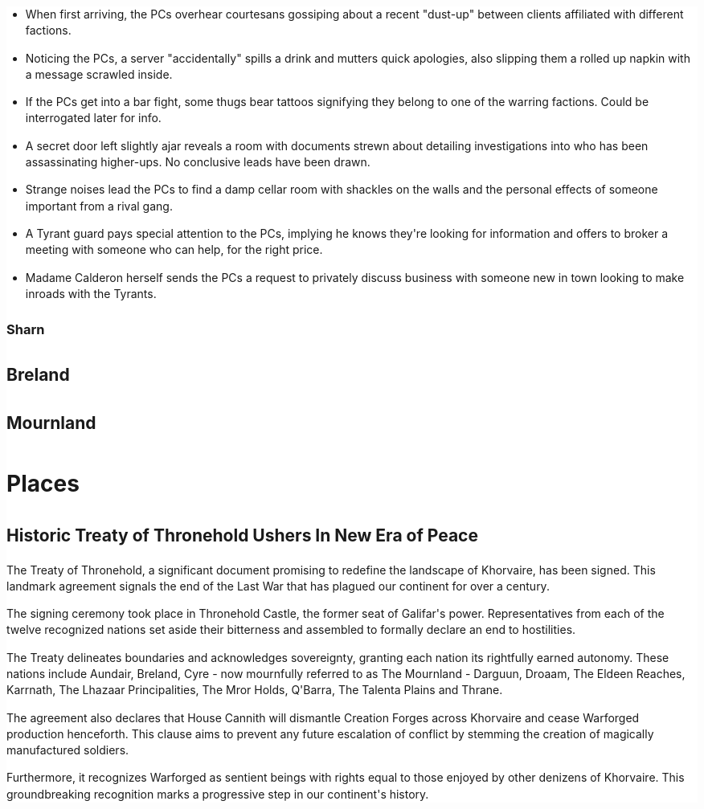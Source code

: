 - When first arriving, the PCs overhear courtesans gossiping about a recent "dust-up" between clients affiliated with different factions.

- Noticing the PCs, a server "accidentally" spills a drink and mutters quick apologies, also slipping them a rolled up napkin with a message scrawled inside.

- If the PCs get into a bar fight, some thugs bear tattoos signifying they belong to one of the warring factions. Could be interrogated later for info.

- A secret door left slightly ajar reveals a room with documents strewn about detailing investigations into who has been assassinating higher-ups. No conclusive leads have been drawn.

- Strange noises lead the PCs to find a damp cellar room with shackles on the walls and the personal effects of someone important from a rival gang.

- A Tyrant guard pays special attention to the PCs, implying he knows they're looking for information and offers to broker a meeting with someone who can help, for the right price. 

- Madame Calderon herself sends the PCs a request to privately discuss business with someone new in town looking to make inroads with the Tyrants.


### Sharn


## Breland

## Mournland





# Places

## Historic Treaty of Thronehold Ushers In New Era of Peace


The Treaty of Thronehold, a significant document promising to redefine the landscape of Khorvaire, has been signed. This landmark agreement signals the end of the Last War that has plagued our continent for over a century.

The signing ceremony took place in Thronehold Castle, the former seat of Galifar's power. Representatives from each of the twelve recognized nations set aside their bitterness and assembled to formally declare an end to hostilities. 

The Treaty delineates boundaries and acknowledges sovereignty, granting each nation its rightfully earned autonomy. These nations include Aundair, Breland, Cyre - now mournfully referred to as The Mournland - Darguun, Droaam, The Eldeen Reaches, Karrnath, The Lhazaar Principalities, The Mror Holds, Q'Barra, The Talenta Plains and Thrane.

The agreement also declares that House Cannith will dismantle Creation Forges across Khorvaire and cease Warforged production henceforth. This clause aims to prevent any future escalation of conflict by stemming the creation of magically manufactured soldiers.

Furthermore, it recognizes Warforged as sentient beings with rights equal to those enjoyed by other denizens of Khorvaire. This groundbreaking recognition marks a progressive step in our continent's history.
